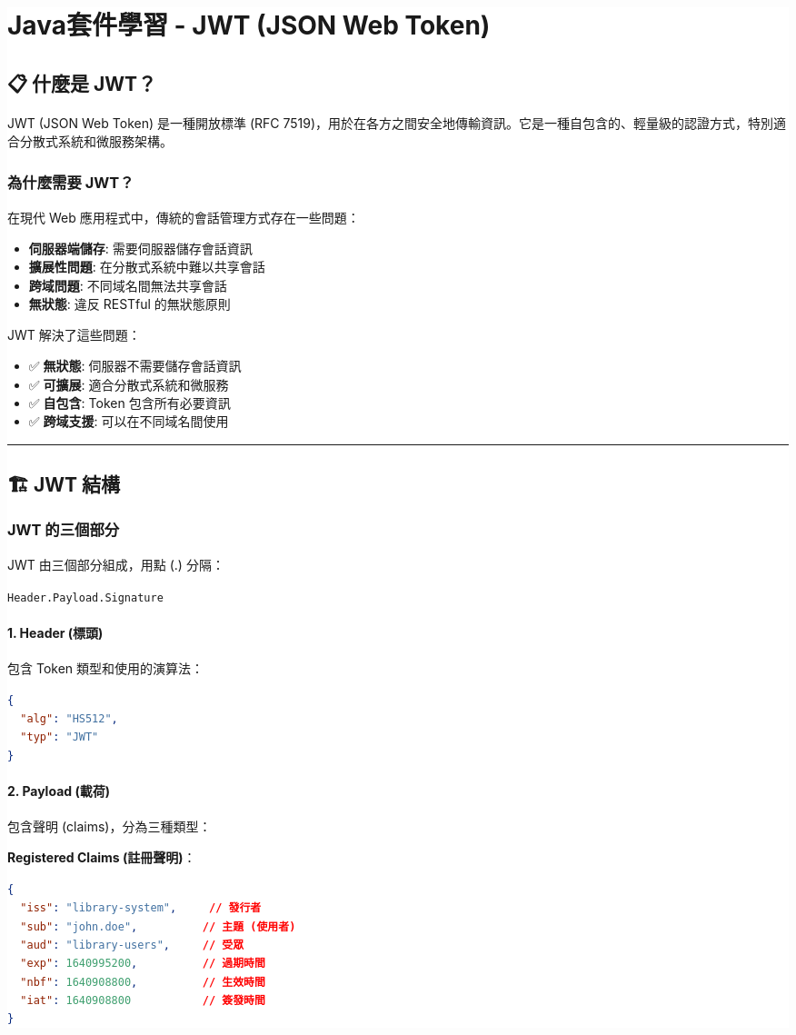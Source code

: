 # Java套件學習 - JWT (JSON Web Token)

## 📋 **什麼是 JWT？**

JWT (JSON Web Token) 是一種開放標準 (RFC 7519)，用於在各方之間安全地傳輸資訊。它是一種自包含的、輕量級的認證方式，特別適合分散式系統和微服務架構。

### **為什麼需要 JWT？**

在現代 Web 應用程式中，傳統的會話管理方式存在一些問題：
- **伺服器端儲存**: 需要伺服器儲存會話資訊
- **擴展性問題**: 在分散式系統中難以共享會話
- **跨域問題**: 不同域名間無法共享會話
- **無狀態**: 違反 RESTful 的無狀態原則

JWT 解決了這些問題：
- ✅ **無狀態**: 伺服器不需要儲存會話資訊
- ✅ **可擴展**: 適合分散式系統和微服務
- ✅ **自包含**: Token 包含所有必要資訊
- ✅ **跨域支援**: 可以在不同域名間使用

---

## 🏗️ **JWT 結構**

### **JWT 的三個部分**

JWT 由三個部分組成，用點 (.) 分隔：

```
Header.Payload.Signature
```

#### **1. Header (標頭)**
包含 Token 類型和使用的演算法：

```json
{
  "alg": "HS512",
  "typ": "JWT"
}
```

#### **2. Payload (載荷)**
包含聲明 (claims)，分為三種類型：

**Registered Claims (註冊聲明)**：
```json
{
  "iss": "library-system",     // 發行者
  "sub": "john.doe",          // 主題 (使用者)
  "aud": "library-users",     // 受眾
  "exp": 1640995200,          // 過期時間
  "nbf": 1640908800,          // 生效時間
  "iat": 1640908800           // 簽發時間
}
```
